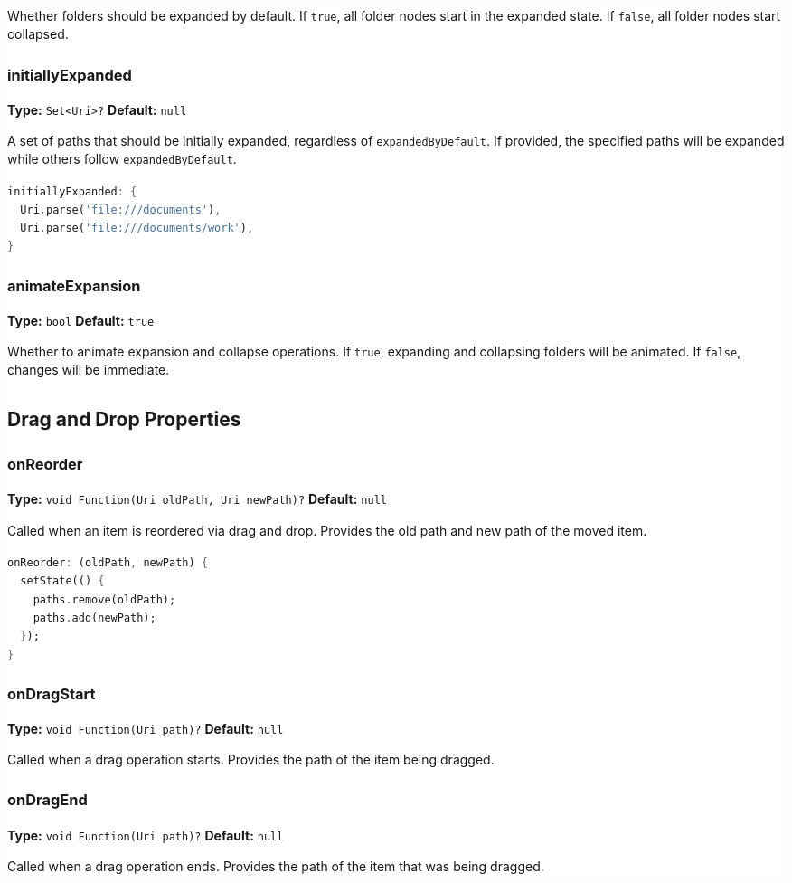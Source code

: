 Whether folders should be expanded by default. If `true`, all folder nodes start in the expanded state. If `false`, all folder nodes start collapsed.

### initiallyExpanded
**Type:** `Set<Uri>?`
**Default:** `null`

A set of paths that should be initially expanded, regardless of `expandedByDefault`. If provided, the specified paths will be expanded while others follow `expandedByDefault`.

```dart
initiallyExpanded: {
  Uri.parse('file:///documents'),
  Uri.parse('file:///documents/work'),
}
```

### animateExpansion
**Type:** `bool`
**Default:** `true`

Whether to animate expansion and collapse operations. If `true`, expanding and collapsing folders will be animated. If `false`, changes will be immediate.

## Drag and Drop Properties

### onReorder
**Type:** `void Function(Uri oldPath, Uri newPath)?`
**Default:** `null`

Called when an item is reordered via drag and drop. Provides the old path and new path of the moved item.

```dart
onReorder: (oldPath, newPath) {
  setState(() {
    paths.remove(oldPath);
    paths.add(newPath);
  });
}
```

### onDragStart
**Type:** `void Function(Uri path)?`
**Default:** `null`

Called when a drag operation starts. Provides the path of the item being dragged.

### onDragEnd
**Type:** `void Function(Uri path)?`
**Default:** `null`

Called when a drag operation ends. Provides the path of the item that was being dragged.
